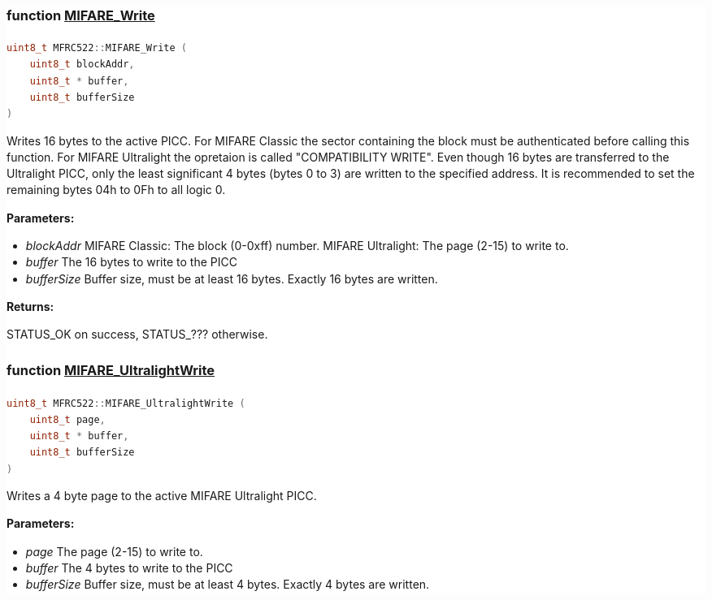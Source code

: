 

### function <a id="1a76c49a7d419120273586f145c53baec1" href="#1a76c49a7d419120273586f145c53baec1">MIFARE\_Write</a>

```cpp
uint8_t MFRC522::MIFARE_Write (
    uint8_t blockAddr,
    uint8_t * buffer,
    uint8_t bufferSize
)
```


Writes 16 bytes to the active PICC.
For MIFARE Classic the sector containing the block must be authenticated before calling this function.
For MIFARE Ultralight the opretaion is called "COMPATIBILITY WRITE". Even though 16 bytes are transferred to the Ultralight PICC, only the least significant 4 bytes (bytes 0 to 3) are written to the specified address. It is recommended to set the remaining bytes 04h to 0Fh to all logic 0.


**Parameters:**


* _blockAddr_ MIFARE Classic: The block (0-0xff) number. MIFARE Ultralight: The page (2-15) to write to. 
* _buffer_ The 16 bytes to write to the PICC 
* _bufferSize_ Buffer size, must be at least 16 bytes. Exactly 16 bytes are written.



**Returns:**

STATUS\_OK on success, STATUS\_??? otherwise. 




### function <a id="1a01800ec934813f6e89ef9ca3f05d20b2" href="#1a01800ec934813f6e89ef9ca3f05d20b2">MIFARE\_UltralightWrite</a>

```cpp
uint8_t MFRC522::MIFARE_UltralightWrite (
    uint8_t page,
    uint8_t * buffer,
    uint8_t bufferSize
)
```


Writes a 4 byte page to the active MIFARE Ultralight PICC.


**Parameters:**


* _page_ The page (2-15) to write to. 
* _buffer_ The 4 bytes to write to the PICC 
* _bufferSize_ Buffer size, must be at least 4 bytes. Exactly 4 bytes are written.
